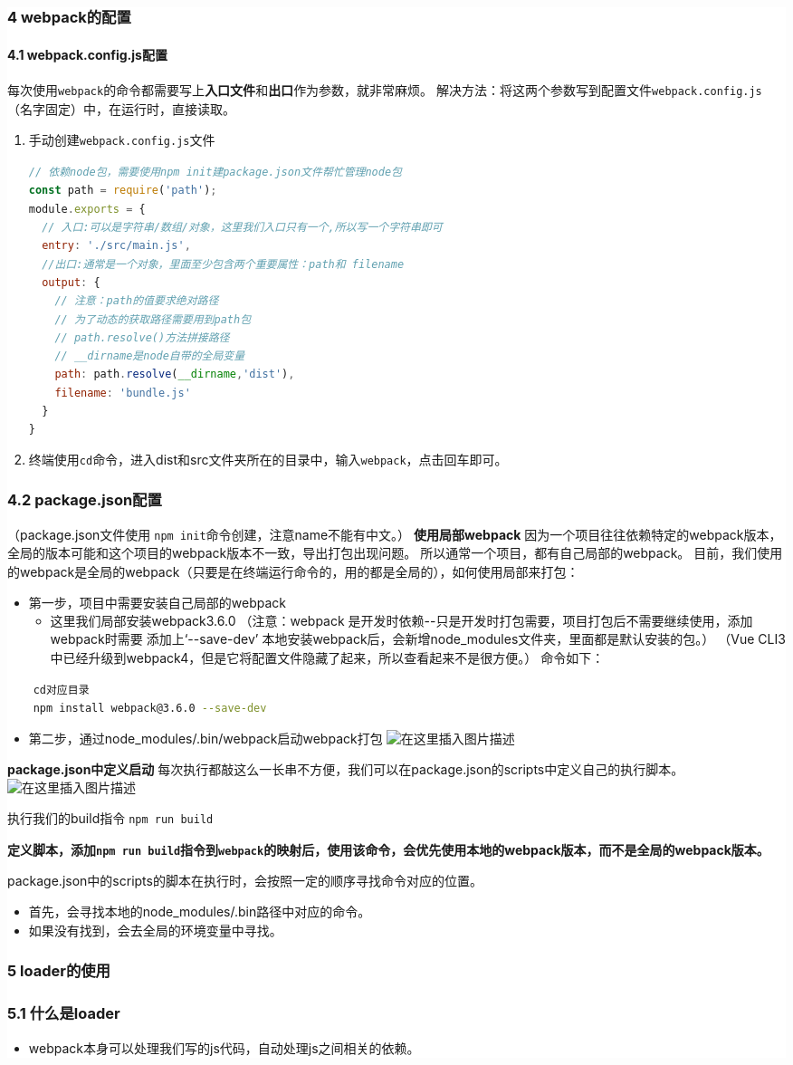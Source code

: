 ### 4 webpack的配置
#### 4.1 webpack.config.js配置
每次使用`webpack`的命令都需要写上**入口文件**和**出口**作为参数，就非常麻烦。
解决方法：将这两个参数写到配置文件`webpack.config.js`（名字固定）中，在运行时，直接读取。


1. 手动创建`webpack.config.js`文件

	```javascript
	// 依赖node包，需要使用npm init建package.json文件帮忙管理node包
	const path = require('path');
	module.exports = {
	  // 入口:可以是字符串/数组/对象，这里我们入口只有一个,所以写一个字符串即可
	  entry: './src/main.js',
	  //出口:通常是一个对象，里面至少包含两个重要属性：path和 filename
	  output: {
	    // 注意：path的值要求绝对路径
	    // 为了动态的获取路径需要用到path包
	    // path.resolve()方法拼接路径
	    // __dirname是node自带的全局变量
	    path: path.resolve(__dirname,'dist'),
	    filename: 'bundle.js'
	  }
	}
	```
2. 终端使用`cd`命令，进入dist和src文件夹所在的目录中，输入`webpack`，点击回车即可。
### 4.2 package.json配置
（package.json文件使用 `npm init`命令创建，注意name不能有中文。）
**使用局部webpack**
因为一个项目往往依赖特定的webpack版本，全局的版本可能和这个项目的webpack版本不一致，导出打包出现问题。 所以通常一个项目，都有自己局部的webpack。
目前，我们使用的webpack是全局的webpack（只要是在终端运行命令的，用的都是全局的），如何使用局部来打包：
- 第一步，项目中需要安装自己局部的webpack
	- 这里我们局部安装webpack3.6.0
	（注意：webpack 是开发时依赖--只是开发时打包需要，项目打包后不需要继续使用，添加webpack时需要 添加上‘--save-dev’
	本地安装webpack后，会新增node_modules文件夹，里面都是默认安装的包。）
	（Vue CLI3中已经升级到webpack4，但是它将配置文件隐藏了起来，所以查看起来不是很方便。）
	命令如下：
```bash
	cd对应目录
	npm install webpack@3.6.0 --save-dev
```
- 第二步，通过node_modules/.bin/webpack启动webpack打包
![在这里插入图片描述](https://img-blog.csdnimg.cn/a52b37566d6542f3bfd2f0c2f2366b78.png)

**package.json中定义启动**
每次执行都敲这么一长串不方便，我们可以在package.json的scripts中定义自己的执行脚本。
![在这里插入图片描述](https://gitee.com/jingw1/cloud-image/raw/master/img/d42a7b9a4b9c4332ad61a69161e7b657.png)

执行我们的build指令
`npm run build`

**定义脚本，添加`npm run build`指令到`webpack`的映射后，使用该命令，会优先使用本地的webpack版本，而不是全局的webpack版本。**

package.json中的scripts的脚本在执行时，会按照一定的顺序寻找命令对应的位置。
- 首先，会寻找本地的node_modules/.bin路径中对应的命令。
- 如果没有找到，会去全局的环境变量中寻找。

### 5  loader的使用

### 5.1 什么是loader
- webpack本身可以处理我们写的js代码，自动处理js之间相关的依赖。
